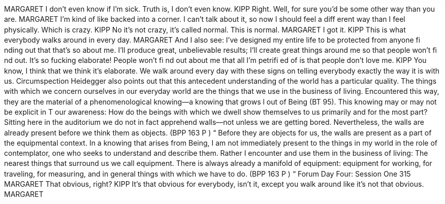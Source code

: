 MARGARET
I don’t even know if I’m sick. Truth is, I don’t even know.
KIPP
Right. Well, for sure you’d be some other way than you are.
MARGARET
I’m kind of like backed into a corner. I can’t talk about it, so now I should feel a diff erent way
than I feel physically. Which is crazy.
KIPP
No it’s not crazy, it’s called normal. This is normal.
MARGARET
I got it.
KIPP
This is what everybody walks around in every day.
MARGARET
And I also see: I’ve designed my entire life to be protected from anyone fi nding out that that’s so
about me. I’ll produce great, unbelievable results; I’ll create great things around me so that people
won’t fi nd out. It’s so fucking elaborate! People won’t fi nd out about me that all I’m petrifi ed of is
that people don’t love me.
KIPP
You know, I think that we think it’s elaborate. We walk around every day with these signs on
telling everybody exactly the way it is with us.
Circumspection
Heidegger also points out that this antecedent understanding
of the world has a particular quality. The things with which we
concern ourselves in our everyday world are the things that we
use in the business of living. Encountered this way, they are the
material of a phenomenological knowing—a knowing that grows
l
out of Being (BT 95). This knowing may or may not be explicit in
T
our awareness:
How do the beings with which we dwell show
themselves to us primarily and for the most
part? Sitting here in the auditorium we do
not in fact apprehend walls—not unless we
are getting bored. Nevertheless, the walls
are already present before we think them as
objects. (BPP 163
P
)
“
Before they are objects for us, the walls are present as a part of
the equipmental context. In a knowing that arises from Being, I am
not immediately present to the things in my world in the role of
contemplator, one who seeks to understand and describe them.
Rather I encounter and use them in the business of living:
The nearest things that surround us we call
equipment. There is always already a manifold
of equipment: equipment for working, for
traveling, for measuring, and in general things
with which we have to do. (BPP 163
P
)
“
Forum Day Four: Session One
315
MARGARET
That obvious, right?
KIPP
It’s that obvious for everybody, isn’t it, except you walk around like it’s not that obvious.
MARGARET